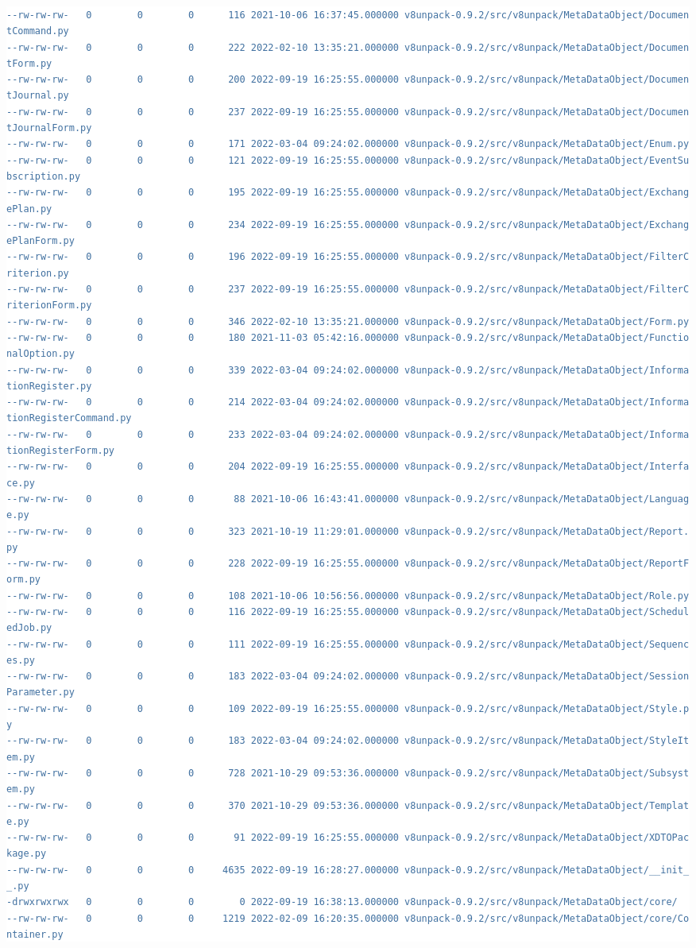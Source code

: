 ```diff
--rw-rw-rw-   0        0        0      116 2021-10-06 16:37:45.000000 v8unpack-0.9.2/src/v8unpack/MetaDataObject/DocumentCommand.py
--rw-rw-rw-   0        0        0      222 2022-02-10 13:35:21.000000 v8unpack-0.9.2/src/v8unpack/MetaDataObject/DocumentForm.py
--rw-rw-rw-   0        0        0      200 2022-09-19 16:25:55.000000 v8unpack-0.9.2/src/v8unpack/MetaDataObject/DocumentJournal.py
--rw-rw-rw-   0        0        0      237 2022-09-19 16:25:55.000000 v8unpack-0.9.2/src/v8unpack/MetaDataObject/DocumentJournalForm.py
--rw-rw-rw-   0        0        0      171 2022-03-04 09:24:02.000000 v8unpack-0.9.2/src/v8unpack/MetaDataObject/Enum.py
--rw-rw-rw-   0        0        0      121 2022-09-19 16:25:55.000000 v8unpack-0.9.2/src/v8unpack/MetaDataObject/EventSubscription.py
--rw-rw-rw-   0        0        0      195 2022-09-19 16:25:55.000000 v8unpack-0.9.2/src/v8unpack/MetaDataObject/ExchangePlan.py
--rw-rw-rw-   0        0        0      234 2022-09-19 16:25:55.000000 v8unpack-0.9.2/src/v8unpack/MetaDataObject/ExchangePlanForm.py
--rw-rw-rw-   0        0        0      196 2022-09-19 16:25:55.000000 v8unpack-0.9.2/src/v8unpack/MetaDataObject/FilterCriterion.py
--rw-rw-rw-   0        0        0      237 2022-09-19 16:25:55.000000 v8unpack-0.9.2/src/v8unpack/MetaDataObject/FilterCriterionForm.py
--rw-rw-rw-   0        0        0      346 2022-02-10 13:35:21.000000 v8unpack-0.9.2/src/v8unpack/MetaDataObject/Form.py
--rw-rw-rw-   0        0        0      180 2021-11-03 05:42:16.000000 v8unpack-0.9.2/src/v8unpack/MetaDataObject/FunctionalOption.py
--rw-rw-rw-   0        0        0      339 2022-03-04 09:24:02.000000 v8unpack-0.9.2/src/v8unpack/MetaDataObject/InformationRegister.py
--rw-rw-rw-   0        0        0      214 2022-03-04 09:24:02.000000 v8unpack-0.9.2/src/v8unpack/MetaDataObject/InformationRegisterCommand.py
--rw-rw-rw-   0        0        0      233 2022-03-04 09:24:02.000000 v8unpack-0.9.2/src/v8unpack/MetaDataObject/InformationRegisterForm.py
--rw-rw-rw-   0        0        0      204 2022-09-19 16:25:55.000000 v8unpack-0.9.2/src/v8unpack/MetaDataObject/Interface.py
--rw-rw-rw-   0        0        0       88 2021-10-06 16:43:41.000000 v8unpack-0.9.2/src/v8unpack/MetaDataObject/Language.py
--rw-rw-rw-   0        0        0      323 2021-10-19 11:29:01.000000 v8unpack-0.9.2/src/v8unpack/MetaDataObject/Report.py
--rw-rw-rw-   0        0        0      228 2022-09-19 16:25:55.000000 v8unpack-0.9.2/src/v8unpack/MetaDataObject/ReportForm.py
--rw-rw-rw-   0        0        0      108 2021-10-06 10:56:56.000000 v8unpack-0.9.2/src/v8unpack/MetaDataObject/Role.py
--rw-rw-rw-   0        0        0      116 2022-09-19 16:25:55.000000 v8unpack-0.9.2/src/v8unpack/MetaDataObject/ScheduledJob.py
--rw-rw-rw-   0        0        0      111 2022-09-19 16:25:55.000000 v8unpack-0.9.2/src/v8unpack/MetaDataObject/Sequences.py
--rw-rw-rw-   0        0        0      183 2022-03-04 09:24:02.000000 v8unpack-0.9.2/src/v8unpack/MetaDataObject/SessionParameter.py
--rw-rw-rw-   0        0        0      109 2022-09-19 16:25:55.000000 v8unpack-0.9.2/src/v8unpack/MetaDataObject/Style.py
--rw-rw-rw-   0        0        0      183 2022-03-04 09:24:02.000000 v8unpack-0.9.2/src/v8unpack/MetaDataObject/StyleItem.py
--rw-rw-rw-   0        0        0      728 2021-10-29 09:53:36.000000 v8unpack-0.9.2/src/v8unpack/MetaDataObject/Subsystem.py
--rw-rw-rw-   0        0        0      370 2021-10-29 09:53:36.000000 v8unpack-0.9.2/src/v8unpack/MetaDataObject/Template.py
--rw-rw-rw-   0        0        0       91 2022-09-19 16:25:55.000000 v8unpack-0.9.2/src/v8unpack/MetaDataObject/XDTOPackage.py
--rw-rw-rw-   0        0        0     4635 2022-09-19 16:28:27.000000 v8unpack-0.9.2/src/v8unpack/MetaDataObject/__init__.py
-drwxrwxrwx   0        0        0        0 2022-09-19 16:38:13.000000 v8unpack-0.9.2/src/v8unpack/MetaDataObject/core/
--rw-rw-rw-   0        0        0     1219 2022-02-09 16:20:35.000000 v8unpack-0.9.2/src/v8unpack/MetaDataObject/core/Container.py
```